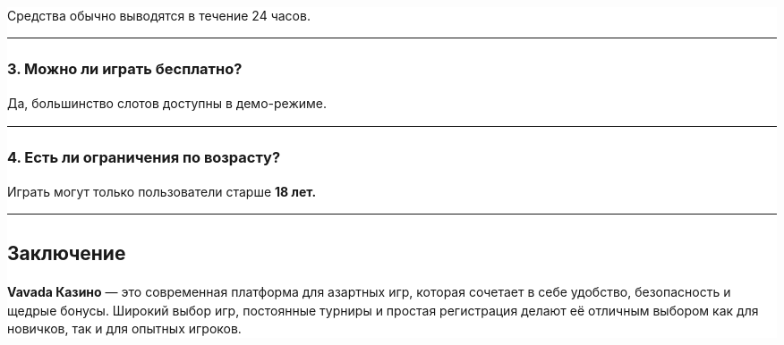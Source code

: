 Средства обычно выводятся в течение 24 часов.

***

### 3. Можно ли играть бесплатно?

Да, большинство слотов доступны в демо-режиме.

***

### 4. Есть ли ограничения по возрасту?

Играть могут только пользователи старше **18 лет.**

***

## Заключение

**Vavada Казино** — это современная платформа для азартных игр, которая сочетает в себе удобство, безопасность и щедрые бонусы. Широкий выбор игр, постоянные турниры и простая регистрация делают её отличным выбором как для новичков, так и для опытных игроков.

